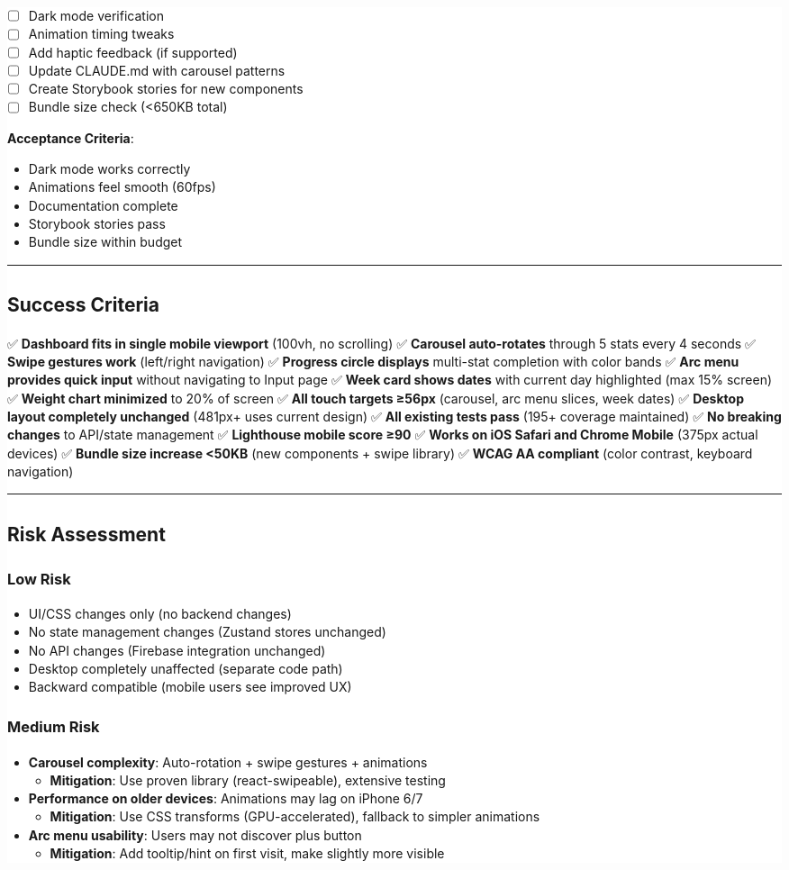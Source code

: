 - [ ] Dark mode verification
- [ ] Animation timing tweaks
- [ ] Add haptic feedback (if supported)
- [ ] Update CLAUDE.md with carousel patterns
- [ ] Create Storybook stories for new components
- [ ] Bundle size check (<650KB total)

**Acceptance Criteria**:
- Dark mode works correctly
- Animations feel smooth (60fps)
- Documentation complete
- Storybook stories pass
- Bundle size within budget

---

## Success Criteria

✅ **Dashboard fits in single mobile viewport** (100vh, no scrolling)
✅ **Carousel auto-rotates** through 5 stats every 4 seconds
✅ **Swipe gestures work** (left/right navigation)
✅ **Progress circle displays** multi-stat completion with color bands
✅ **Arc menu provides quick input** without navigating to Input page
✅ **Week card shows dates** with current day highlighted (max 15% screen)
✅ **Weight chart minimized** to 20% of screen
✅ **All touch targets ≥56px** (carousel, arc menu slices, week dates)
✅ **Desktop layout completely unchanged** (481px+ uses current design)
✅ **All existing tests pass** (195+ coverage maintained)
✅ **No breaking changes** to API/state management
✅ **Lighthouse mobile score ≥90**
✅ **Works on iOS Safari and Chrome Mobile** (375px actual devices)
✅ **Bundle size increase <50KB** (new components + swipe library)
✅ **WCAG AA compliant** (color contrast, keyboard navigation)

---

## Risk Assessment

### Low Risk

- UI/CSS changes only (no backend changes)
- No state management changes (Zustand stores unchanged)
- No API changes (Firebase integration unchanged)
- Desktop completely unaffected (separate code path)
- Backward compatible (mobile users see improved UX)

### Medium Risk

- **Carousel complexity**: Auto-rotation + swipe gestures + animations
  - **Mitigation**: Use proven library (react-swipeable), extensive testing
- **Performance on older devices**: Animations may lag on iPhone 6/7
  - **Mitigation**: Use CSS transforms (GPU-accelerated), fallback to simpler animations
- **Arc menu usability**: Users may not discover plus button
  - **Mitigation**: Add tooltip/hint on first visit, make slightly more visible
